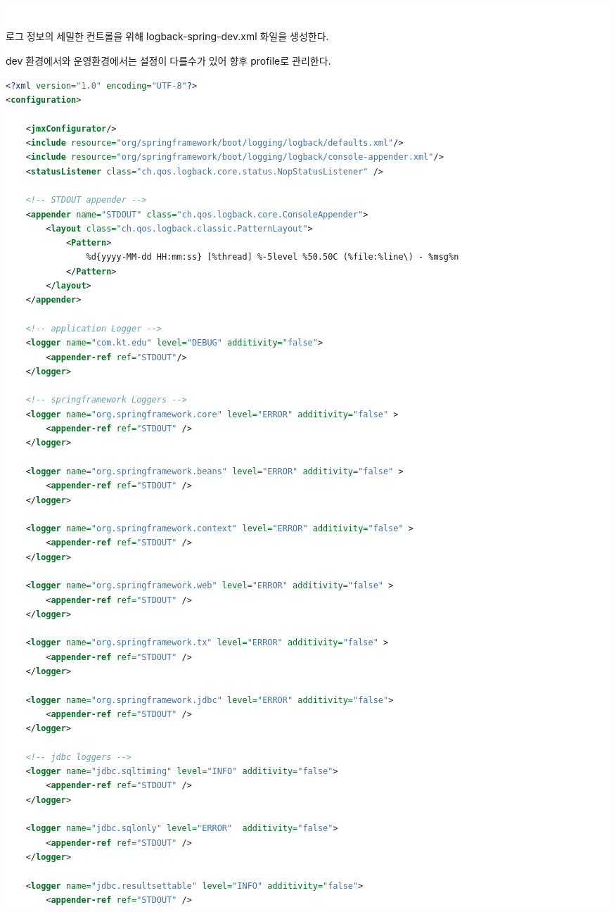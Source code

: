 <br/>

로그 정보의 세밀한 컨트롤을 위해 logback-spring-dev.xml 화일을 생성한다.  

dev 환경에서와 운영환경에서는 설정이 다를수가 있어 향후 profile로 관리한다.  

```xml
<?xml version="1.0" encoding="UTF-8"?>
<configuration>

    <jmxConfigurator/>
    <include resource="org/springframework/boot/logging/logback/defaults.xml"/>
    <include resource="org/springframework/boot/logging/logback/console-appender.xml"/>
    <statusListener class="ch.qos.logback.core.status.NopStatusListener" />

    <!-- STDOUT appender -->
    <appender name="STDOUT" class="ch.qos.logback.core.ConsoleAppender">
        <layout class="ch.qos.logback.classic.PatternLayout">
            <Pattern>
                %d{yyyy-MM-dd HH:mm:ss} [%thread] %-5level %50.50C (%file:%line\) - %msg%n
            </Pattern>
        </layout>
    </appender>

    <!-- application Logger -->
    <logger name="com.kt.edu" level="DEBUG" additivity="false">
        <appender-ref ref="STDOUT"/>
    </logger>

    <!-- springframework Loggers -->
    <logger name="org.springframework.core" level="ERROR" additivity="false" >
        <appender-ref ref="STDOUT" />
    </logger>

    <logger name="org.springframework.beans" level="ERROR" additivity="false" >
        <appender-ref ref="STDOUT" />
    </logger>

    <logger name="org.springframework.context" level="ERROR" additivity="false" >
        <appender-ref ref="STDOUT" />
    </logger>

    <logger name="org.springframework.web" level="ERROR" additivity="false" >
        <appender-ref ref="STDOUT" />
    </logger>

    <logger name="org.springframework.tx" level="ERROR" additivity="false" >
        <appender-ref ref="STDOUT" />
    </logger>

    <logger name="org.springframework.jdbc" level="ERROR" additivity="false">
        <appender-ref ref="STDOUT" />
    </logger>

    <!-- jdbc loggers -->
    <logger name="jdbc.sqltiming" level="INFO" additivity="false">
        <appender-ref ref="STDOUT" />
    </logger>

    <logger name="jdbc.sqlonly" level="ERROR"  additivity="false">
        <appender-ref ref="STDOUT" />
    </logger>

    <logger name="jdbc.resultsettable" level="INFO" additivity="false">
        <appender-ref ref="STDOUT" />
```